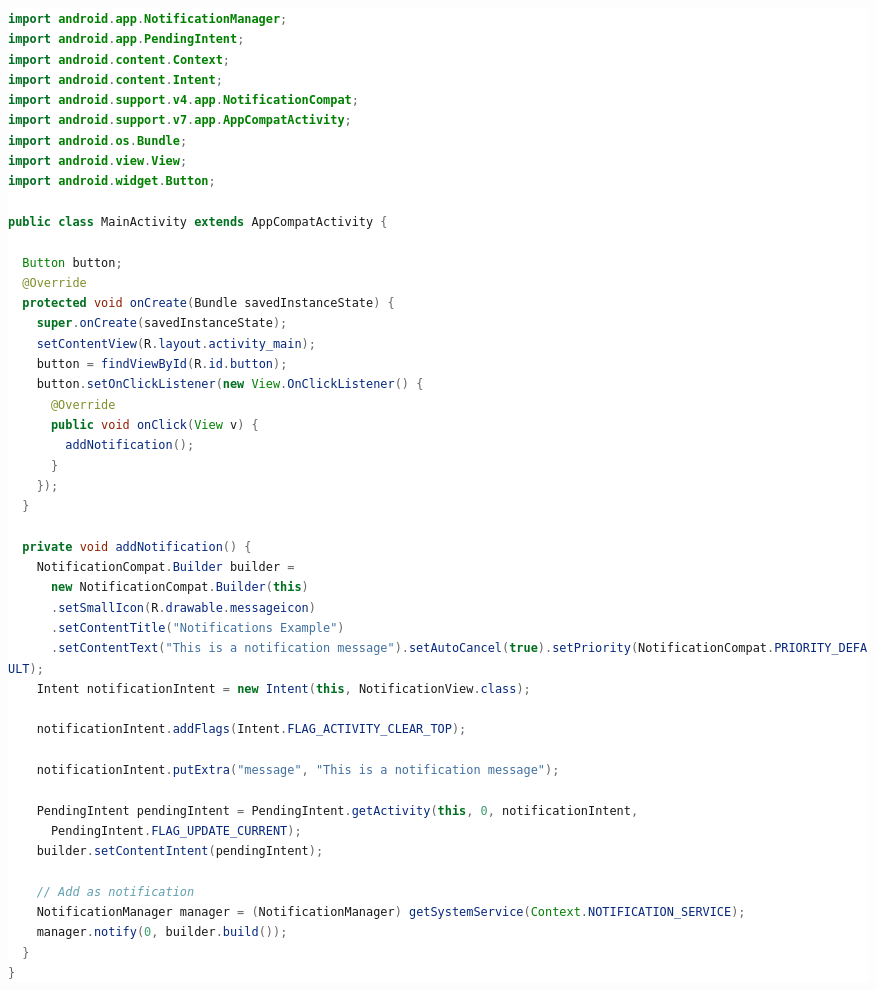 ```java
import android.app.NotificationManager;
import android.app.PendingIntent;
import android.content.Context;
import android.content.Intent;
import android.support.v4.app.NotificationCompat;
import android.support.v7.app.AppCompatActivity;
import android.os.Bundle;
import android.view.View;
import android.widget.Button;

public class MainActivity extends AppCompatActivity {

  Button button;
  @Override
  protected void onCreate(Bundle savedInstanceState) {
    super.onCreate(savedInstanceState);
    setContentView(R.layout.activity_main);
    button = findViewById(R.id.button);
    button.setOnClickListener(new View.OnClickListener() {
      @Override
      public void onClick(View v) {
        addNotification();
      }
    });
  }

  private void addNotification() {
    NotificationCompat.Builder builder =
      new NotificationCompat.Builder(this)
      .setSmallIcon(R.drawable.messageicon)
      .setContentTitle("Notifications Example")
      .setContentText("This is a notification message").setAutoCancel(true).setPriority(NotificationCompat.PRIORITY_DEFAULT);
    Intent notificationIntent = new Intent(this, NotificationView.class);

    notificationIntent.addFlags(Intent.FLAG_ACTIVITY_CLEAR_TOP);

    notificationIntent.putExtra("message", "This is a notification message");

    PendingIntent pendingIntent = PendingIntent.getActivity(this, 0, notificationIntent,
      PendingIntent.FLAG_UPDATE_CURRENT);
    builder.setContentIntent(pendingIntent);

    // Add as notification
    NotificationManager manager = (NotificationManager) getSystemService(Context.NOTIFICATION_SERVICE);
    manager.notify(0, builder.build());
  }
}
```
